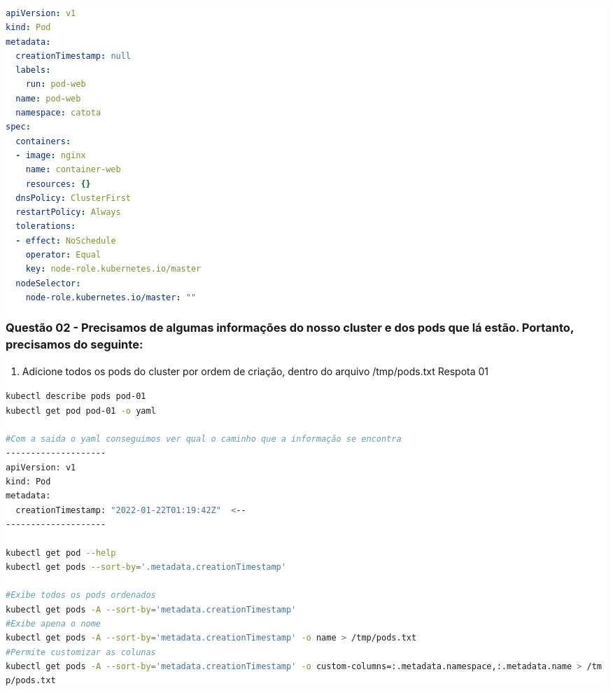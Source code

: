 ```yaml
apiVersion: v1
kind: Pod
metadata:
  creationTimestamp: null
  labels:
    run: pod-web
  name: pod-web
  namespace: catota
spec:
  containers:
  - image: nginx
    name: container-web
    resources: {}
  dnsPolicy: ClusterFirst
  restartPolicy: Always
  tolerations: 
  - effect: NoSchedule
    operator: Equal
    key: node-role.kubernetes.io/master
  nodeSelector:
    node-role.kubernetes.io/master: ""

```
### Questão 02 - Precisamos de algumas informações do nosso cluster e dos pods que lá estão. Portanto, precisamos do seguinte:

 01) Adicione todos os pods do cluster por ordem de criação, dentro do arquivo /tmp/pods.txt
Respota 01
```bash
kubectl describe pods pod-01
kubectl get pod pod-01 -o yaml

#Com a saida o yaml conseguimos ver qual o caminho que a informação se encontra
--------------------
apiVersion: v1
kind: Pod
metadata:
  creationTimestamp: "2022-01-22T01:19:42Z"  <--
--------------------

kubectl get pod --help
kubectl get pods --sort-by='.metadata.creationTimestamp'

#Exibe todos os pods ordenados
kubectl get pods -A --sort-by='metadata.creationTimestamp'
#Exibe apena o nome
kubectl get pods -A --sort-by='metadata.creationTimestamp' -o name > /tmp/pods.txt
#Permite customizar as colunas
kubectl get pods -A --sort-by='metadata.creationTimestamp' -o custom-columns=:.metadata.namespace,:.metadata.name > /tmp/pods.txt

```
